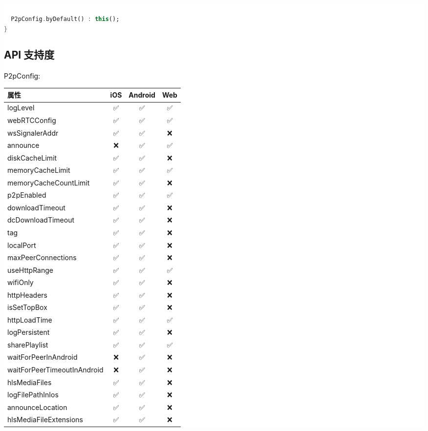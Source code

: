 ```dart

  P2pConfig.byDefault() : this();
}

```

## API 支持度

P2pConfig:

| 属性                        | iOS | Android | Web |
| :-------------------------- | :-: | :-----: | :-: |
| logLevel                    | ✅  |   ✅    | ✅  |
| webRTCConfig                | ✅  |   ✅    | ✅  |
| wsSignalerAddr              | ✅  |   ✅    | ❌  |
| announce                    | ❌  |   ✅    | ✅  |
| diskCacheLimit              | ✅  |   ✅    | ❌  |
| memoryCacheLimit            | ✅  |   ✅    | ✅  |
| memoryCacheCountLimit       | ✅  |   ✅    | ❌  |
| p2pEnabled                  | ✅  |   ✅    | ✅  |
| downloadTimeout             | ✅  |   ✅    | ❌  |
| dcDownloadTimeout           | ✅  |   ✅    | ❌  |
| tag                         | ✅  |   ✅    | ❌  |
| localPort                   | ✅  |   ✅    | ❌  |
| maxPeerConnections          | ✅  |   ✅    | ❌  |
| useHttpRange                | ✅  |   ✅    | ✅  |
| wifiOnly                    | ✅  |   ✅    | ❌  |
| httpHeaders                 | ✅  |   ✅    | ❌  |
| isSetTopBox                 | ✅  |   ✅    | ❌  |
| httpLoadTime                | ✅  |   ✅    | ✅  |
| logPersistent               | ✅  |   ✅    | ❌  |
| sharePlaylist               | ✅  |   ✅    | ✅  |
| waitForPeerInAndroid        | ❌  |   ✅    | ❌  |
| waitForPeerTimeoutInAndroid | ❌  |   ✅    | ❌  |
| hlsMediaFiles               | ✅  |   ✅    | ❌  |
| logFilePathInIos            | ✅  |   ✅    | ❌  |
| announceLocation            | ✅  |   ✅    | ❌  |
| hlsMediaFileExtensions      | ✅  |   ✅    | ❌  |
